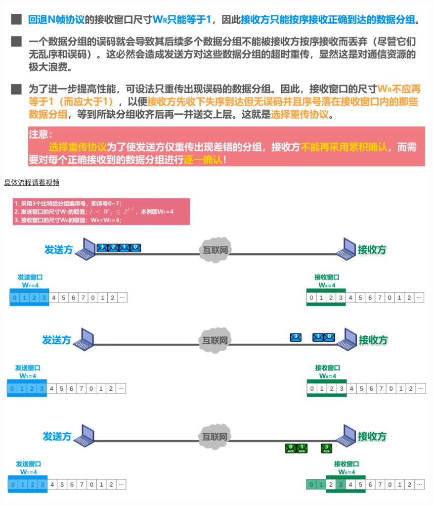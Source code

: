 ![image-20201012203638722](计算机网络.assets/image-20201012203638722.png)

[具体流程请看视频](https://www.bilibili.com/video/BV1c4411d7jb?p=27)

![image-20211027105410901](计算机网络.assets/image-20211027105410901.png)

![image-20211027105505628](计算机网络.assets/image-20211027105505628.png)

![image-20211027105535197](计算机网络.assets/image-20211027105535197.png)
